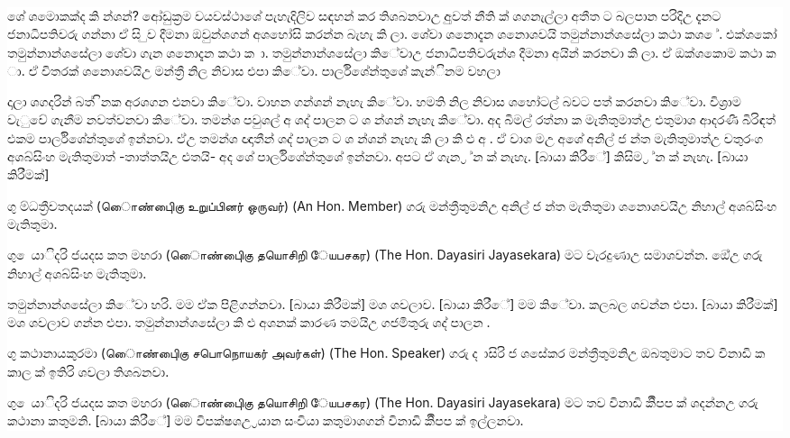 ශේ ශමොකක්ද කි න්ශන්? ආේඩුක්‍රම වයවස්ථාශේ පැහැදිලිව සඳහන් කර තිශබනවාඋ අුවත් නීති ක් ශගනැල්ලා අතීත ට බලපාන පරිදිඋ දැනට ජනාධිපතිවරු ගන්නා ඒ සි ුව දීමනා ඔවුන්ශගන් අශහෝසි කරන්න බැහැ කි ලා. ශේවා ශනොදැන ශනොශවයි තමුන්නාන්ශසේලා කථා කශ ේ. එක්ශකෝ තමුන්නාන්ශසේලා ශේවා ගැන ශනොදැන කථා ක ා. තමුන්නාන්ශසේලා කිේවාඋ ජනාධිපතිවරුන්ශ දීමනා අයින් කරනවා කි ලා. ඒ ඔක්ශකොම කථා ක ා. ඒ විතරක් ශනොශවයිඋ මන්ත්‍රී නිල නිවාස එපා කිේවා. පාර්ලිශේන්තුශේ කැන්ිනම වහලා

දාලා ශගදරින් බත් ිනක අරශගන එනවා කිේවා. වාහන ගන්ශන් නැහැ කිේවා. හමති නිල නිවාස ශහෝටල් බවට පත් කරනවා කිේවා. විශ්‍රාම වැුවේ ගැනීම නවත්වනවා කිේවා. තමන්ශ පවුශල් අ ශද් පාලන ට ශ න්ශන් නැහැ කිේවා. අද බිමල් රත්නා ක මැතිතුමාත්උ එතුමාශ ආදරණී බිරිඳත් එකම පාර්ලිශේන්තුශේ ඉන්නවා. ඒඋ තමන්ශ ඥාතීන් ශද් පාලන ට ශ න්ශන් නැහැ කි ලා කි ළු අ . ඒ වාශ මඋ අශේ අනිල් ජ න්ත මැතිතුමාත්උ චතුරංග අශබ්සිංහ මැතිතුමාත් -තාත්තයිඋ ළුතයි- අද ශේ පාර්ලිශේන්තුශේ ඉන්නවා. අපට ඒ ගැන ්‍ර ්න ක් නැහැ. [බායා කිරීේ] කිසිම ්‍ර ්න ක් නැහැ. [බායා කිරීමක්]

ගු ම්ධත්‍රීවතදයක් (ைொண்புைிகு உறுப்பினர் ஒருவர்) (An Hon. Member) ගරු මන්ත්‍රීතුමනිඋ අනිල් ජ න්ත මැතිතුමා ශනොශවයිඋ නිහාල් අශබ්සිංහ මැතිතුමා.

ගු ෙයාිදරි ජයදස කත මහරා (ைொண்புைிகு தயொசிறி ேயபசகர) (The Hon. Dayasiri Jayasekara) මට වැරදුණාඋ සමාශවන්න. ඔේඋ ගරු නිහාල් අශබ්සිංහ මැතිතුමා.

තමුන්නාන්ශසේලා කිේවා හරි. මම ඒක පිළිගන්නවා. [බායා කිරීමක්] මශ ශවලාව. [බායා කිරීේ] මම කිේවා. කලබල ශවන්න එපා. [බායා කිරීමක්] මශ ශවලාව ගන්න එපා. තමුන්නාන්ශසේලා කි ළු අශනක් කාරණ තමයිඋ ගජමිතුරු ශද් පාලන .

ගු කථානායකුරමා (ைொண்புைிகு சபொநொயகர் அவர்கள்) (The Hon. Speaker) ගරු ද ාසිරි ජ ශසේකර මන්ත්‍රීතුමනිඋ ඔබතුමාට තව විනාඩි ක කාල ක් ඉතිරි ශවලා තිශබනවා.

ගු ෙයාිදරි ජයදස කත මහරා (ைொண்புைிகு தயொசிறி ேயபசகர) (The Hon. Dayasiri Jayasekara) මට තව විනාඩි කිිපප ක් ශදන්නඋ ගරු කථානා කතුමනි. [බායා කිරීේ] මම විපක්ෂශඋ ්‍රයාන සංවියා කතුමාශගන් විනාඩි කිිපප ක් ඉල්ලනවා.

